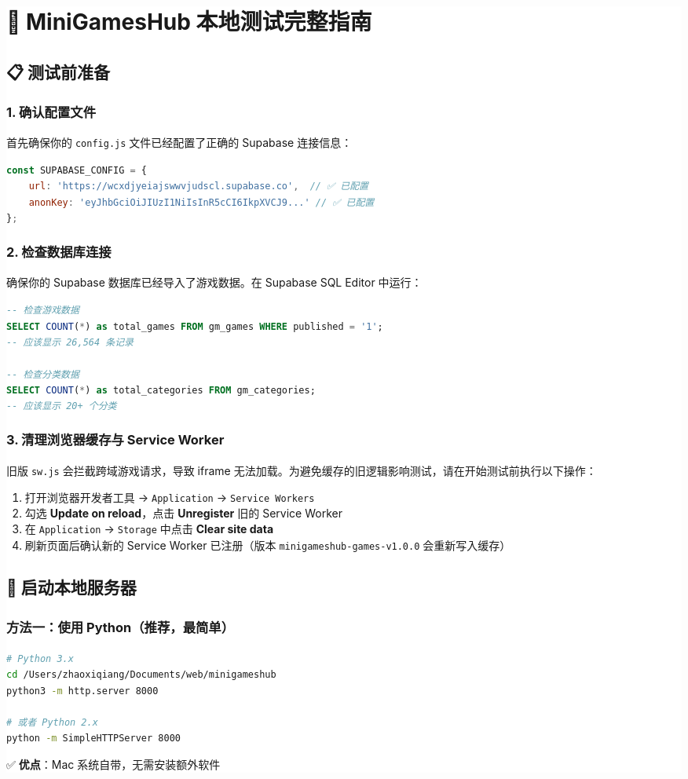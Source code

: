 # 🧪 MiniGamesHub 本地测试完整指南

## 📋 测试前准备

### 1. 确认配置文件

首先确保你的 `config.js` 文件已经配置了正确的 Supabase 连接信息：

```javascript
const SUPABASE_CONFIG = {
    url: 'https://wcxdjyeiajswwvjudscl.supabase.co',  // ✅ 已配置
    anonKey: 'eyJhbGciOiJIUzI1NiIsInR5cCI6IkpXVCJ9...' // ✅ 已配置
};
```

### 2. 检查数据库连接

确保你的 Supabase 数据库已经导入了游戏数据。在 Supabase SQL Editor 中运行：

```sql
-- 检查游戏数据
SELECT COUNT(*) as total_games FROM gm_games WHERE published = '1';
-- 应该显示 26,564 条记录

-- 检查分类数据  
SELECT COUNT(*) as total_categories FROM gm_categories;
-- 应该显示 20+ 个分类
```

### 3. 清理浏览器缓存与 Service Worker

旧版 `sw.js` 会拦截跨域游戏请求，导致 iframe 无法加载。为避免缓存的旧逻辑影响测试，请在开始测试前执行以下操作：

1. 打开浏览器开发者工具 → `Application` → `Service Workers`
2. 勾选 **Update on reload**，点击 **Unregister** 旧的 Service Worker
3. 在 `Application` → `Storage` 中点击 **Clear site data**
4. 刷新页面后确认新的 Service Worker 已注册（版本 `minigameshub-games-v1.0.0` 会重新写入缓存）

## 🚀 启动本地服务器

### 方法一：使用 Python（推荐，最简单）

```bash
# Python 3.x
cd /Users/zhaoxiqiang/Documents/web/minigameshub
python3 -m http.server 8000

# 或者 Python 2.x
python -m SimpleHTTPServer 8000
```

✅ **优点**：Mac 系统自带，无需安装额外软件
